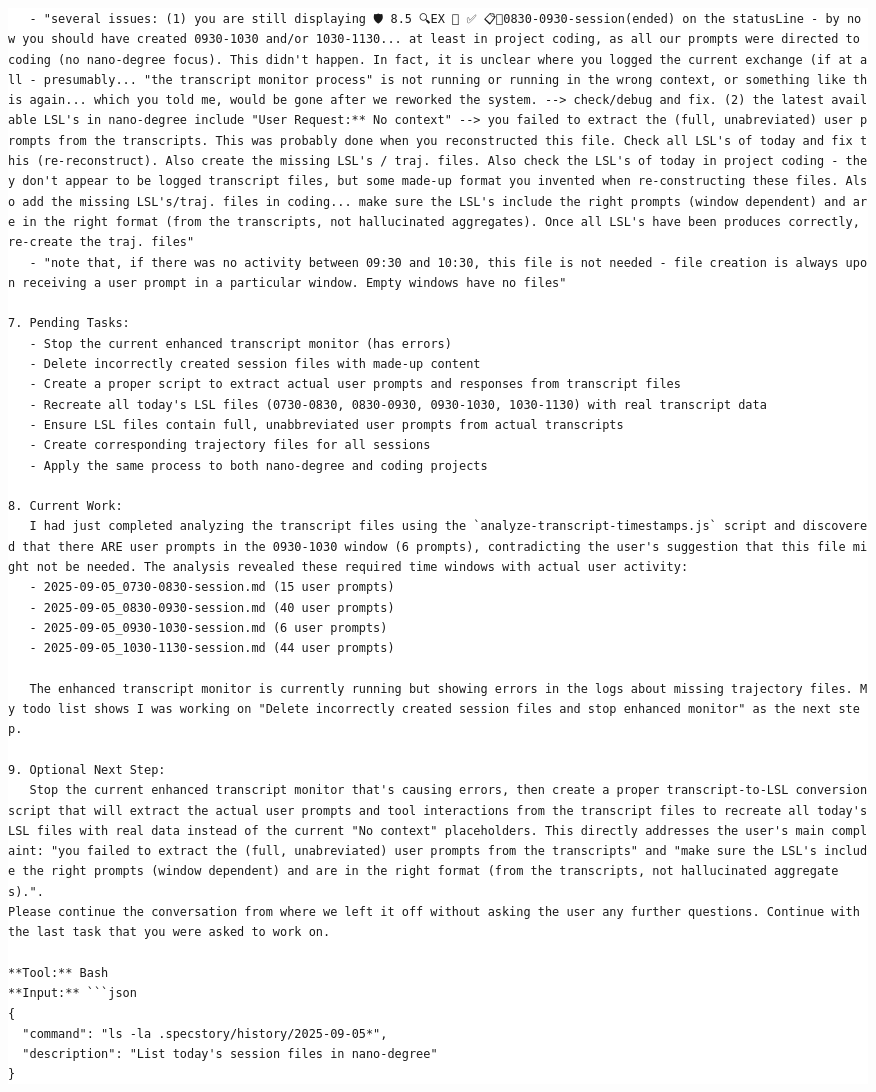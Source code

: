 ```
   - "several issues: (1) you are still displaying 🛡️ 8.5 🔍EX 🧠 ✅ 📋🔴0830-0930-session(ended) on the statusLine - by now you should have created 0930-1030 and/or 1030-1130... at least in project coding, as all our prompts were directed to coding (no nano-degree focus). This didn't happen. In fact, it is unclear where you logged the current exchange (if at all - presumably... "the transcript monitor process" is not running or running in the wrong context, or something like this again... which you told me, would be gone after we reworked the system. --> check/debug and fix. (2) the latest available LSL's in nano-degree include "User Request:** No context" --> you failed to extract the (full, unabreviated) user prompts from the transcripts. This was probably done when you reconstructed this file. Check all LSL's of today and fix this (re-reconstruct). Also create the missing LSL's / traj. files. Also check the LSL's of today in project coding - they don't appear to be logged transcript files, but some made-up format you invented when re-constructing these files. Also add the missing LSL's/traj. files in coding... make sure the LSL's include the right prompts (window dependent) and are in the right format (from the transcripts, not hallucinated aggregates). Once all LSL's have been produces correctly, re-create the traj. files"
   - "note that, if there was no activity between 09:30 and 10:30, this file is not needed - file creation is always upon receiving a user prompt in a particular window. Empty windows have no files"

7. Pending Tasks:
   - Stop the current enhanced transcript monitor (has errors)
   - Delete incorrectly created session files with made-up content
   - Create a proper script to extract actual user prompts and responses from transcript files
   - Recreate all today's LSL files (0730-0830, 0830-0930, 0930-1030, 1030-1130) with real transcript data
   - Ensure LSL files contain full, unabbreviated user prompts from actual transcripts
   - Create corresponding trajectory files for all sessions
   - Apply the same process to both nano-degree and coding projects

8. Current Work:
   I had just completed analyzing the transcript files using the `analyze-transcript-timestamps.js` script and discovered that there ARE user prompts in the 0930-1030 window (6 prompts), contradicting the user's suggestion that this file might not be needed. The analysis revealed these required time windows with actual user activity:
   - 2025-09-05_0730-0830-session.md (15 user prompts)
   - 2025-09-05_0830-0930-session.md (40 user prompts)  
   - 2025-09-05_0930-1030-session.md (6 user prompts)
   - 2025-09-05_1030-1130-session.md (44 user prompts)

   The enhanced transcript monitor is currently running but showing errors in the logs about missing trajectory files. My todo list shows I was working on "Delete incorrectly created session files and stop enhanced monitor" as the next step.

9. Optional Next Step:
   Stop the current enhanced transcript monitor that's causing errors, then create a proper transcript-to-LSL conversion script that will extract the actual user prompts and tool interactions from the transcript files to recreate all today's LSL files with real data instead of the current "No context" placeholders. This directly addresses the user's main complaint: "you failed to extract the (full, unabreviated) user prompts from the transcripts" and "make sure the LSL's include the right prompts (window dependent) and are in the right format (from the transcripts, not hallucinated aggregates).".
Please continue the conversation from where we left it off without asking the user any further questions. Continue with the last task that you were asked to work on.

**Tool:** Bash
**Input:** ```json
{
  "command": "ls -la .specstory/history/2025-09-05*",
  "description": "List today's session files in nano-degree"
}
```
